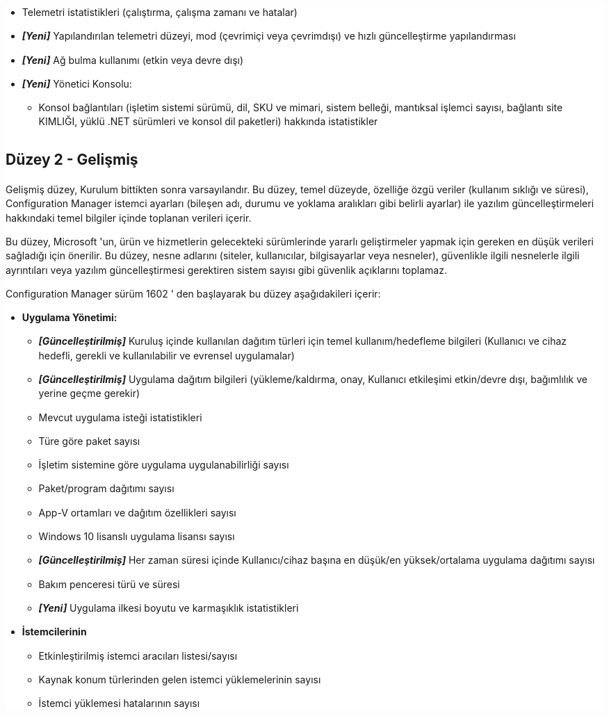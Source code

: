 -   Telemetri istatistikleri (çalıştırma, çalışma zamanı ve hatalar)

- ***[Yeni]*** Yapılandırılan telemetri düzeyi, mod (çevrimiçi veya çevrimdışı) ve hızlı güncelleştirme yapılandırması

- ***[Yeni]*** Ağ bulma kullanımı (etkin veya devre dışı)
- ***[Yeni]*** Yönetici Konsolu:

  -  Konsol bağlantıları (işletim sistemi sürümü, dil, SKU ve mimari, sistem belleği, mantıksal işlemci sayısı, bağlantı site KIMLIĞI, yüklü .NET sürümleri ve konsol dil paketleri) hakkında istatistikler

##  <a name="level-2---enhanced"></a><a name="bkmk_level2"></a> Düzey 2 - Gelişmiş
Gelişmiş düzey, Kurulum bittikten sonra varsayılandır. Bu düzey, temel düzeyde, özelliğe özgü veriler (kullanım sıklığı ve süresi), Configuration Manager istemci ayarları (bileşen adı, durumu ve yoklama aralıkları gibi belirli ayarlar) ile yazılım güncelleştirmeleri hakkındaki temel bilgiler içinde toplanan verileri içerir.

Bu düzey, Microsoft 'un, ürün ve hizmetlerin gelecekteki sürümlerinde yararlı geliştirmeler yapmak için gereken en düşük verileri sağladığı için önerilir. Bu düzey, nesne adlarını (siteler, kullanıcılar, bilgisayarlar veya nesneler), güvenlikle ilgili nesnelerle ilgili ayrıntıları veya yazılım güncelleştirmesi gerektiren sistem sayısı gibi güvenlik açıklarını toplamaz.

Configuration Manager sürüm 1602 ' den başlayarak bu düzey aşağıdakileri içerir:

- **Uygulama Yönetimi:**

  -   ***[Güncelleştirilmiş]*** Kuruluş içinde kullanılan dağıtım türleri için temel kullanım/hedefleme bilgileri (Kullanıcı ve cihaz hedefli, gerekli ve kullanılabilir ve evrensel uygulamalar)  

  -  ***[Güncelleştirilmiş]*** Uygulama dağıtım bilgileri (yükleme/kaldırma, onay, Kullanıcı etkileşimi etkin/devre dışı, bağımlılık ve yerine geçme gerekir)  

  -   Mevcut uygulama isteği istatistikleri  

  -   Türe göre paket sayısı  

  -   İşletim sistemine göre uygulama uygulanabilirliği sayısı  

  -   Paket/program dağıtımı sayısı  

  -   App-V ortamları ve dağıtım özellikleri sayısı  

  -   Windows 10 lisanslı uygulama lisansı sayısı  

  -   ***[Güncelleştirilmiş]*** Her zaman süresi içinde Kullanıcı/cihaz başına en düşük/en yüksek/ortalama uygulama dağıtımı sayısı

  -   Bakım penceresi türü ve süresi  

  -  ***[Yeni]*** Uygulama ilkesi boyutu ve karmaşıklık istatistikleri

- **İstemcilerinin**

  -   Etkinleştirilmiş istemci aracıları listesi/sayısı

  -   Kaynak konum türlerinden gelen istemci yüklemelerinin sayısı

  -   İstemci yüklemesi hatalarının sayısı
